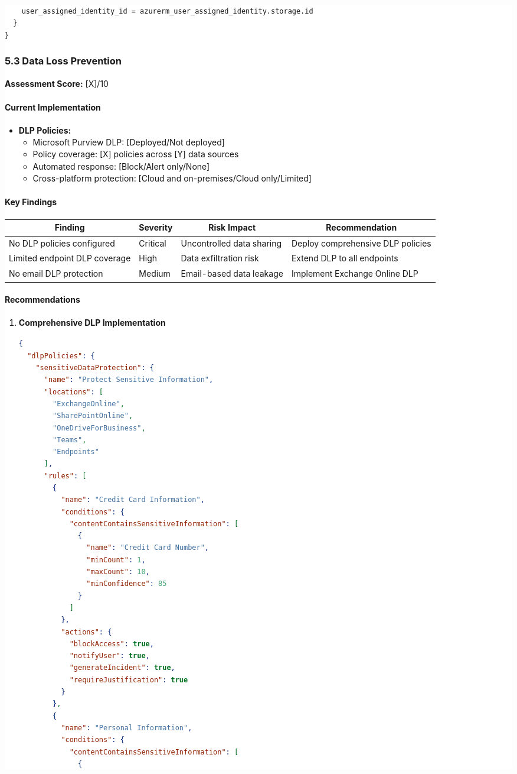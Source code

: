    ```hcl
       user_assigned_identity_id = azurerm_user_assigned_identity.storage.id
     }
   }
   ```

### 5.3 Data Loss Prevention
**Assessment Score:** [X]/10

#### Current Implementation
- **DLP Policies:**
  - Microsoft Purview DLP: [Deployed/Not deployed]
  - Policy coverage: [X] policies across [Y] data sources
  - Automated response: [Block/Alert only/None]
  - Cross-platform protection: [Cloud and on-premises/Cloud only/Limited]

#### Key Findings
| Finding | Severity | Risk Impact | Recommendation |
|---------|----------|-------------|----------------|
| No DLP policies configured | Critical | Uncontrolled data sharing | Deploy comprehensive DLP policies |
| Limited endpoint DLP coverage | High | Data exfiltration risk | Extend DLP to all endpoints |
| No email DLP protection | Medium | Email-based data leakage | Implement Exchange Online DLP |

#### Recommendations
1. **Comprehensive DLP Implementation**
   ```json
   {
     "dlpPolicies": {
       "sensitiveDataProtection": {
         "name": "Protect Sensitive Information",
         "locations": [
           "ExchangeOnline",
           "SharePointOnline",
           "OneDriveForBusiness",
           "Teams",
           "Endpoints"
         ],
         "rules": [
           {
             "name": "Credit Card Information",
             "conditions": {
               "contentContainsSensitiveInformation": [
                 {
                   "name": "Credit Card Number",
                   "minCount": 1,
                   "maxCount": 10,
                   "minConfidence": 85
                 }
               ]
             },
             "actions": {
               "blockAccess": true,
               "notifyUser": true,
               "generateIncident": true,
               "requireJustification": true
             }
           },
           {
             "name": "Personal Information",
             "conditions": {
               "contentContainsSensitiveInformation": [
                 {
   ```